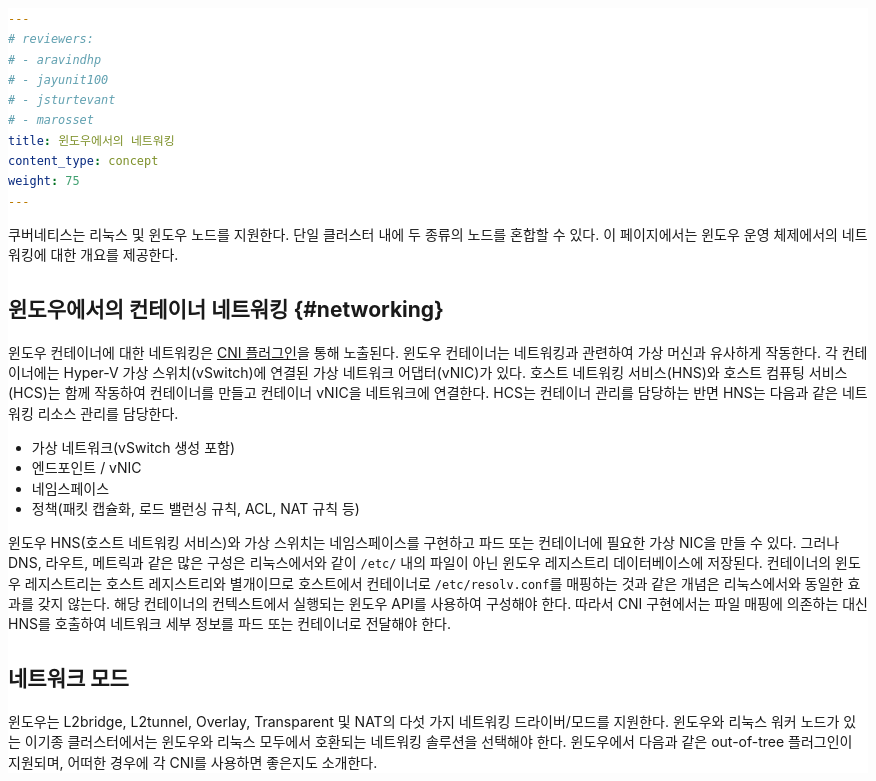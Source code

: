 ```yaml
---
# reviewers:
# - aravindhp
# - jayunit100
# - jsturtevant
# - marosset
title: 윈도우에서의 네트워킹
content_type: concept
weight: 75
---
```




쿠버네티스는 리눅스 및 윈도우 노드를 지원한다. 
단일 클러스터 내에 두 종류의 노드를 혼합할 수 있다.
이 페이지에서는 윈도우 운영 체제에서의 네트워킹에 대한 개요를 제공한다.


## 윈도우에서의 컨테이너 네트워킹 {#networking}

윈도우 컨테이너에 대한 네트워킹은 
[CNI 플러그인](/ko/docs/concepts/extend-kubernetes/compute-storage-net/network-plugins/)을 통해 노출된다. 
윈도우 컨테이너는 네트워킹과 관련하여 가상 머신과 유사하게 작동한다. 
각 컨테이너에는 Hyper-V 가상 스위치(vSwitch)에 연결된 가상 네트워크 어댑터(vNIC)가 있다. 
호스트 네트워킹 서비스(HNS)와 호스트 컴퓨팅 서비스(HCS)는 함께 작동하여 
컨테이너를 만들고 컨테이너 vNIC을 네트워크에 연결한다. 
HCS는 컨테이너 관리를 담당하는 반면 
HNS는 다음과 같은 네트워킹 리소스 관리를 담당한다.

* 가상 네트워크(vSwitch 생성 포함)
* 엔드포인트 / vNIC
* 네임스페이스
* 정책(패킷 캡슐화, 로드 밸런싱 규칙, ACL, NAT 규칙 등)

윈도우 HNS(호스트 네트워킹 서비스)와 가상 스위치는 
네임스페이스를 구현하고 파드 또는 컨테이너에 필요한 가상 NIC을 만들 수 있다. 
그러나 DNS, 라우트, 메트릭과 같은 많은 구성은 
리눅스에서와 같이 `/etc/` 내의 파일이 아닌 윈도우 레지스트리 데이터베이스에 저장된다. 
컨테이너의 윈도우 레지스트리는 호스트 레지스트리와 별개이므로 
호스트에서 컨테이너로 `/etc/resolv.conf`를 매핑하는 것과 같은 개념은 리눅스에서와 동일한 효과를 갖지 않는다. 
해당 컨테이너의 컨텍스트에서 실행되는 윈도우 API를 사용하여 구성해야 한다. 
따라서 CNI 구현에서는 파일 매핑에 의존하는 대신 
HNS를 호출하여 네트워크 세부 정보를 파드 또는 컨테이너로 전달해야 한다.

## 네트워크 모드

윈도우는 L2bridge, L2tunnel, Overlay, Transparent 및 NAT의 다섯 가지 네트워킹 드라이버/모드를 지원한다. 
윈도우와 리눅스 워커 노드가 있는 이기종 클러스터에서는 
윈도우와 리눅스 모두에서 호환되는 네트워킹 솔루션을 선택해야 한다. 
윈도우에서 다음과 같은 out-of-tree 플러그인이 지원되며, 
어떠한 경우에 각 CNI를 사용하면 좋은지도 소개한다.
